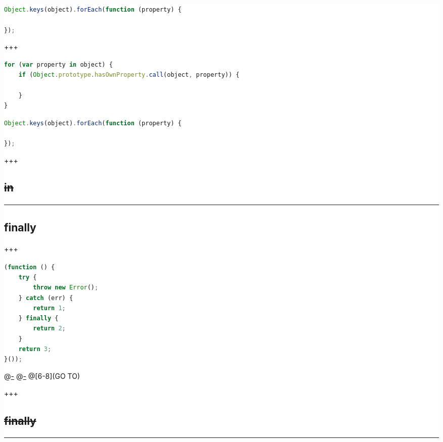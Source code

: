```js
Object.keys(object).forEach(function (property) {

});
```

+++

```js
for (var property in object) {
    if (Object.prototype.hasOwnProperty.call(object, property)) {

    }
}
```

```js
Object.keys(object).forEach(function (property) {

});
```

+++

## ~~in~~

---

## finally

+++

```js
(function () {
    try {
        throw new Error();
    } catch (err) {
        return 1;
    } finally {
        return 2;
    }
    return 3;
}());
```

@[-](?)
@[-](2)
@[6-8](GO TO)

+++

## ~~finally~~

---
